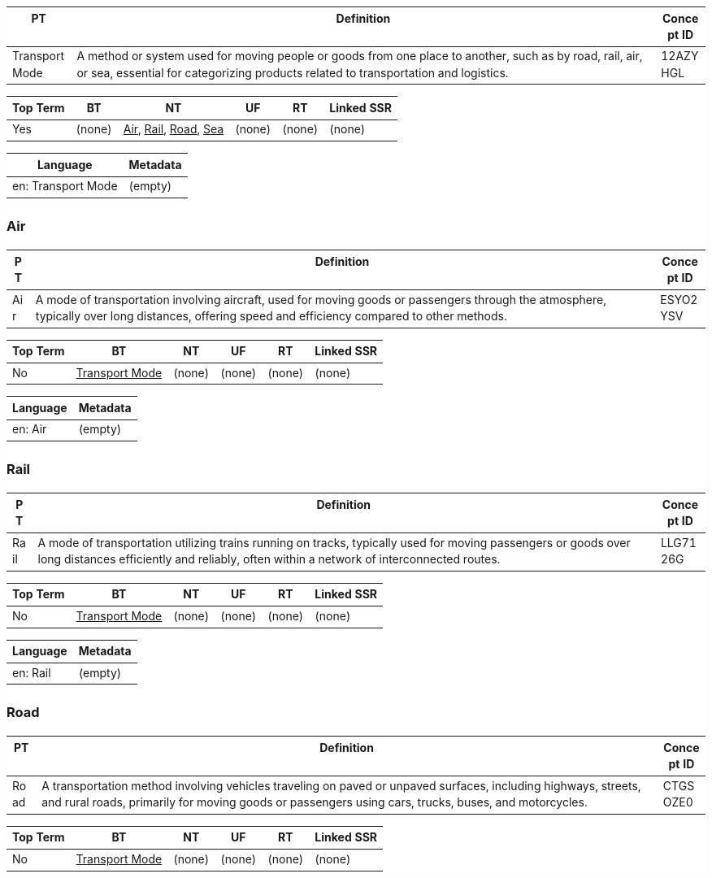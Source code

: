 | PT | Definition | Concept ID |
|----|------------|------------|
| Transport Mode | A method or system used for moving people or goods from one place to another, such as by road, rail, air, or sea, essential for categorizing products related to transportation and logistics. | 12AZYHGL |

| Top Term | BT | NT | UF | RT | Linked SSR |
|----------|----|----|----|----|------------|
| Yes | (none) | [Air](#air), [Rail](#rail), [Road](#road), [Sea](#sea) | (none) | (none) | (none) |

| Language | Metadata |
|----------|----------|
| en: Transport Mode | (empty) |
### Air

| PT | Definition | Concept ID |
|----|------------|------------|
| Air | A mode of transportation involving aircraft, used for moving goods or passengers through the atmosphere, typically over long distances, offering speed and efficiency compared to other methods. | ESYO2YSV |

| Top Term | BT | NT | UF | RT | Linked SSR |
|----------|----|----|----|----|------------|
| No | [Transport Mode](#transport-mode) | (none) | (none) | (none) | (none) |

| Language | Metadata |
|----------|----------|
| en: Air | (empty) |
### Rail

| PT | Definition | Concept ID |
|----|------------|------------|
| Rail | A mode of transportation utilizing trains running on tracks, typically used for moving passengers or goods over long distances efficiently and reliably, often within a network of interconnected routes. | LLG7126G |

| Top Term | BT | NT | UF | RT | Linked SSR |
|----------|----|----|----|----|------------|
| No | [Transport Mode](#transport-mode) | (none) | (none) | (none) | (none) |

| Language | Metadata |
|----------|----------|
| en: Rail | (empty) |
### Road

| PT | Definition | Concept ID |
|----|------------|------------|
| Road | A transportation method involving vehicles traveling on paved or unpaved surfaces, including highways, streets, and rural roads, primarily for moving goods or passengers using cars, trucks, buses, and motorcycles. | CTGSOZE0 |

| Top Term | BT | NT | UF | RT | Linked SSR |
|----------|----|----|----|----|------------|
| No | [Transport Mode](#transport-mode) | (none) | (none) | (none) | (none) |
